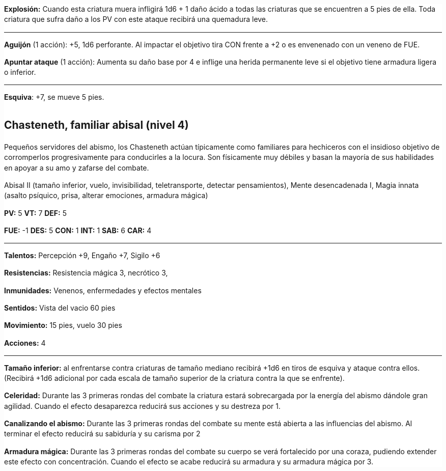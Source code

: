 **Explosión:** Cuando esta criatura muera infligirá 1d6 + 1 daño ácido a todas las criaturas que se encuentren a 5 pies de ella. Toda criatura que sufra daño a los PV con este ataque recibirá una quemadura leve. 

------

**Aguijón** (1 acción): +5, 1d6 perforante. Al impactar el objetivo tira CON frente a +2 o es envenenado con un veneno de FUE.

**Apuntar ataque** (1 acción): Aumenta su daño base por 4 e inflige una herida permanente leve si el objetivo tiene armadura ligera o inferior.

****

**Esquiva**: +7, se mueve 5 pies.

## Chasteneth, familiar abisal (nivel 4)

Pequeños servidores del abismo, los Chasteneth actúan típicamente como familiares para hechiceros con el insidioso objetivo de corromperlos progresivamente para conducirles a la locura. Son físicamente muy débiles y basan la mayoría de sus habilidades en apoyar a su amo y zafarse del combate.

Abisal II (tamaño inferior, vuelo, invisibilidad, teletransporte, detectar pensamientos), Mente desencadenada I, Magia innata (asalto psíquico, prisa, alterar emociones, armadura mágica)

**PV:** 5			**VT:** 7 	 		**DEF:** 5

**FUE:**  -1	**DES:** 5	**CON:** 1	**INT:** 1	**SAB:** 6	**CAR:** 4	

-------------------------

**Talentos:** Percepción +9, Engaño +7, Sigilo +6

**Resistencias:** Resistencia mágica 3, necrótico 3, 

**Inmunidades:** Venenos, enfermedades y efectos mentales

**Sentidos:** Vista del vacio 60 pies

**Movimiento:** 15 pies, vuelo 30 pies

**Acciones:** 4

---------------------------------------------------------

**Tamaño inferior:** al enfrentarse contra criaturas de tamaño mediano recibirá +1d6 en tiros de esquiva y ataque contra ellos. (Recibirá +1d6 adicional por cada escala de tamaño superior de la criatura contra la que se enfrente).

**Celeridad:** Durante las 3 primeras rondas del combate la criatura estará sobrecargada por la energía del abismo dándole gran agilidad. Cuando el efecto desaparezca reducirá sus acciones y su destreza por 1.

**Canalizando el abismo:** Durante las 3 primeras rondas del combate su mente está abierta a las influencias del abismo. Al terminar el efecto reducirá su sabiduría y su carisma por 2

**Armadura mágica:** Durante las 3 primeras rondas del combate su cuerpo se verá fortalecido por una coraza, pudiendo extender este efecto con concentración. Cuando el efecto se acabe reducirá su armadura y su armadura mágica por 3.
